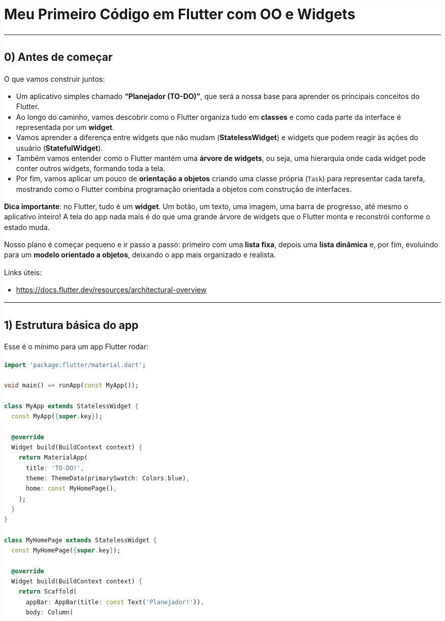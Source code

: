 # Meu Primeiro Código em Flutter com OO e Widgets

---

## 0) Antes de começar

O que vamos construir juntos:

* Um aplicativo simples chamado **“Planejador (TO-DO)”**, que será a nossa base para aprender os principais conceitos do Flutter.
* Ao longo do caminho, vamos descobrir como o Flutter organiza tudo em **classes** e como cada parte da interface é representada por um **widget**.
* Vamos aprender a diferença entre widgets que não mudam (**StatelessWidget**) e widgets que podem reagir às ações do usuário (**StatefulWidget**).
* Também vamos entender como o Flutter mantém uma **árvore de widgets**, ou seja, uma hierarquia onde cada widget pode conter outros widgets, formando toda a tela.
* Por fim, vamos aplicar um pouco de **orientação a objetos** criando uma classe própria (`Task`) para representar cada tarefa, mostrando como o Flutter combina programação orientada a objetos com construção de interfaces.

**Dica importante**: no Flutter, tudo é um **widget**. Um botão, um texto, uma imagem, uma barra de progresso, até mesmo o aplicativo inteiro!
A tela do app nada mais é do que uma grande árvore de widgets que o Flutter monta e reconstrói conforme o estado muda.

Nosso plano é começar pequeno e ir passo a passo: primeiro com uma **lista fixa**, depois uma **lista dinâmica** e, por fim, evoluindo para um **modelo orientado a objetos**, deixando o app mais organizado e realista.


Links úteis:
* https://docs.flutter.dev/resources/architectural-overview

---

## 1) Estrutura básica do app

Esse é o mínimo para um app Flutter rodar:

```dart
import 'package:flutter/material.dart';

void main() => runApp(const MyApp());

class MyApp extends StatelessWidget {
  const MyApp({super.key});

  @override
  Widget build(BuildContext context) {
    return MaterialApp(
      title: 'TO-DO!',
      theme: ThemeData(primarySwatch: Colors.blue),
      home: const MyHomePage(),
    );
  }
}

class MyHomePage extends StatelessWidget {
  const MyHomePage({super.key});

  @override
  Widget build(BuildContext context) {
    return Scaffold(
      appBar: AppBar(title: const Text('Planejador!')),
      body: Column(
```